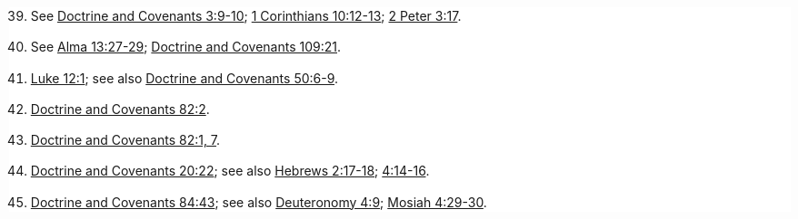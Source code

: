   39. See [Doctrine and Covenants 3:9-10](https://www.lds.org/scriptures/dc-testament/dc/3.9-10?lang=eng#8); [1 Corinthians 10:12-13](https://www.lds.org/scriptures/nt/1-cor/10.12-13?lang=eng#11); [2 Peter 3:17](https://www.lds.org/scriptures/nt/2-pet/3.17?lang=eng#16).

  40. See [Alma 13:27-29](https://www.lds.org/scriptures/bofm/alma/13.27-29?lang=eng#26); [Doctrine and Covenants 109:21](https://www.lds.org/scriptures/dc-testament/dc/109.21?lang=eng#20).

  41. [Luke 12:1](https://www.lds.org/scriptures/nt/luke/12.1?lang=eng#0); see also [Doctrine and Covenants 50:6-9](https://www.lds.org/scriptures/dc-testament/dc/50.6-9?lang=eng#5).

  42. [Doctrine and Covenants 82:2](https://www.lds.org/scriptures/dc-testament/dc/82.2?lang=eng#1).

  43. [Doctrine and Covenants 82:1, 7](https://www.lds.org/scriptures/dc-testament/dc/82.1,7?lang=eng#0).

  44. [Doctrine and Covenants 20:22](https://www.lds.org/scriptures/dc-testament/dc/20.22?lang=eng#21); see also [Hebrews 2:17-18](https://www.lds.org/scriptures/nt/heb/2.17-18?lang=eng#16); [4:14-16](https://www.lds.org/scriptures/nt/heb/4.14-16?lang=eng#13).

  45. [Doctrine and Covenants 84:43](https://www.lds.org/scriptures/dc-testament/dc/84.43?lang=eng#42); see also [Deuteronomy 4:9](https://www.lds.org/scriptures/ot/deut/4.9?lang=eng#8); [Mosiah 4:29-30](https://www.lds.org/scriptures/bofm/mosiah/4.29-30?lang=eng#28).

